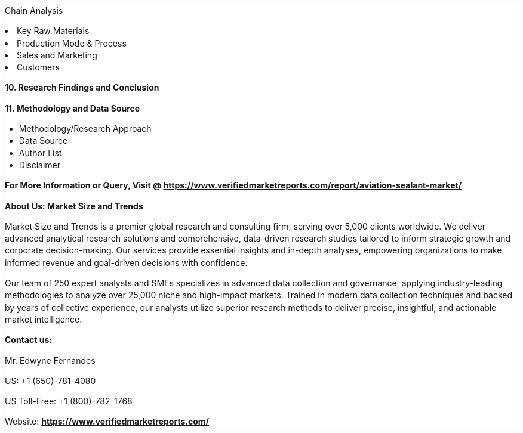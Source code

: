 Chain Analysis</li><li>Key Raw Materials</li><li>Production Mode &amp; Process</li><li>Sales and Marketing</li><li>Customers</li></ul><p><strong>10. Research Findings and Conclusion</strong></p><p><strong>11. Methodology and Data Source</strong></p><ul><li>Methodology/Research Approach</li><li>Data Source</li><li>Author List</li><li>Disclaimer</li></ul></p><p><strong>For More Information or Query, Visit @ <a href="https://www.verifiedmarketreports.com/report/aviation-sealant-market/">https://www.verifiedmarketreports.com/report/aviation-sealant-market/</a></strong></p><p><strong>About Us: Market Size and Trends</strong></p><p>Market Size and Trends is a premier global research and consulting firm, serving over 5,000 clients worldwide. We deliver advanced analytical research solutions and comprehensive, data-driven research studies tailored to inform strategic growth and corporate decision-making. Our services provide essential insights and in-depth analyses, empowering organizations to make informed revenue and goal-driven decisions with confidence.</p><p>Our team of 250 expert analysts and SMEs specializes in advanced data collection and governance, applying industry-leading methodologies to analyze over 25,000 niche and high-impact markets. Trained in modern data collection techniques and backed by years of collective experience, our analysts utilize superior research methods to deliver precise, insightful, and actionable market intelligence.</p><p><strong>Contact us:</strong></p><p>Mr. Edwyne Fernandes</p><p>US: +1 (650)-781-4080</p><p>US Toll-Free: +1 (800)-782-1768</p><p>Website: <strong><a href="https://www.verifiedmarketreports.com/">https://www.verifiedmarketreports.com/</a></strong></p>
